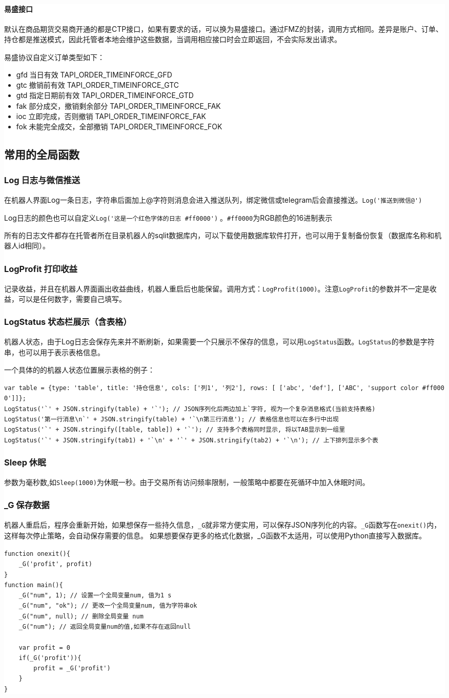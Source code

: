 #### 易盛接口

默认在商品期货交易商开通的都是CTP接口，如果有要求的话，可以换为易盛接口。通过FMZ的封装，调用方式相同。差异是账户、订单、持仓都是推送模式，因此托管者本地会维护这些数据，当调用相应接口时会立即返回，不会实际发出请求。

易盛协议自定义订单类型如下：

- gfd	当日有效	TAPI_ORDER_TIMEINFORCE_GFD
- gtc	撤销前有效	TAPI_ORDER_TIMEINFORCE_GTC
- gtd	指定日期前有效	TAPI_ORDER_TIMEINFORCE_GTD
- fak	部分成交，撤销剩余部分	TAPI_ORDER_TIMEINFORCE_FAK
- ioc	立即完成，否则撤销	TAPI_ORDER_TIMEINFORCE_FAK
- fok	未能完全成交，全部撤销	TAPI_ORDER_TIMEINFORCE_FOK

## 常用的全局函数

### Log 日志与微信推送

在机器人界面Log一条日志，字符串后面加上@字符则消息会进入推送队列，绑定微信或telegram后会直接推送。``Log('推送到微信@')``

Log日志的颜色也可以自定义``Log('这是一个红色字体的日志 #ff0000')`` 。``#ff0000``为RGB颜色的16进制表示

所有的日志文件都存在托管者所在目录机器人的sqlit数据库内，可以下载使用数据库软件打开，也可以用于复制备份恢复（数据库名称和机器人id相同）。

### LogProfit 打印收益

记录收益，并且在机器人界面画出收益曲线，机器人重启后也能保留。调用方式：``LogProfit(1000)``。注意``LogProfit``的参数并不一定是收益，可以是任何数字，需要自己填写。

### LogStatus 状态栏展示（含表格）

机器人状态，由于Log日志会保存先来并不断刷新，如果需要一个只展示不保存的信息，可以用``LogStatus``函数。``LogStatus``的参数是字符串，也可以用于表示表格信息。

一个具体的的机器人状态位置展示表格的例子：
```
var table = {type: 'table', title: '持仓信息', cols: ['列1', '列2'], rows: [ ['abc', 'def'], ['ABC', 'support color #ff0000']]}; 
LogStatus('`' + JSON.stringify(table) + '`'); // JSON序列化后两边加上`字符, 视为一个复杂消息格式(当前支持表格) 
LogStatus('第一行消息\n`' + JSON.stringify(table) + '`\n第三行消息'); // 表格信息也可以在多行中出现 
LogStatus('`' + JSON.stringify([table, table]) + '`'); // 支持多个表格同时显示, 将以TAB显示到一组里 
LogStatus('`' + JSON.stringify(tab1) + '`\n' + '`' + JSON.stringify(tab2) + '`\n'); // 上下排列显示多个表
```

### Sleep 休眠

参数为毫秒数,如``Sleep(1000)``为休眠一秒。由于交易所有访问频率限制，一般策略中都要在死循环中加入休眠时间。

### _G 保存数据

机器人重启后，程序会重新开始，如果想保存一些持久信息，``_G``就非常方便实用，可以保存JSON序列化的内容。``_G``函数写在``onexit()``内，这样每次停止策略，会自动保存需要的信息。
如果想要保存更多的格式化数据，_G函数不太适用，可以使用Python直接写入数据库。

```
function onexit(){
    _G('profit', profit)
}
function main(){
    _G("num", 1); // 设置一个全局变量num, 值为1 s
    _G("num", "ok"); // 更改一个全局变量num, 值为字符串ok 
    _G("num", null); // 删除全局变量 num 
    _G("num"); // 返回全局变量num的值,如果不存在返回null

    var profit = 0
    if(_G('profit')){
        profit = _G('profit')
    }
}
```